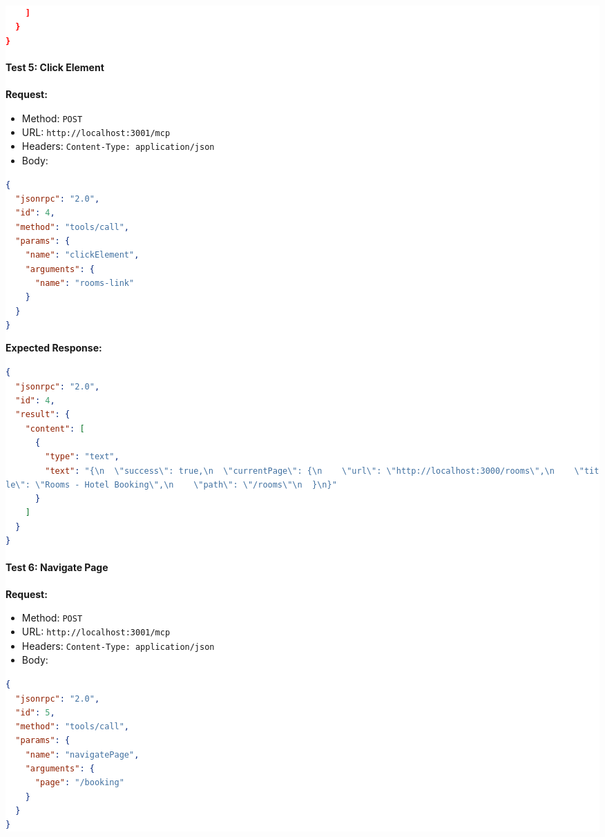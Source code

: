 ```json
    ]
  }
}
```

#### Test 5: Click Element

**Request:**
- Method: `POST`
- URL: `http://localhost:3001/mcp`
- Headers: `Content-Type: application/json`
- Body:
```json
{
  "jsonrpc": "2.0",
  "id": 4,
  "method": "tools/call",
  "params": {
    "name": "clickElement",
    "arguments": {
      "name": "rooms-link"
    }
  }
}
```

**Expected Response:**
```json
{
  "jsonrpc": "2.0",
  "id": 4,
  "result": {
    "content": [
      {
        "type": "text",
        "text": "{\n  \"success\": true,\n  \"currentPage\": {\n    \"url\": \"http://localhost:3000/rooms\",\n    \"title\": \"Rooms - Hotel Booking\",\n    \"path\": \"/rooms\"\n  }\n}"
      }
    ]
  }
}
```

#### Test 6: Navigate Page

**Request:**
- Method: `POST`
- URL: `http://localhost:3001/mcp`
- Headers: `Content-Type: application/json`
- Body:
```json
{
  "jsonrpc": "2.0",
  "id": 5,
  "method": "tools/call",
  "params": {
    "name": "navigatePage",
    "arguments": {
      "page": "/booking"
    }
  }
}
```
